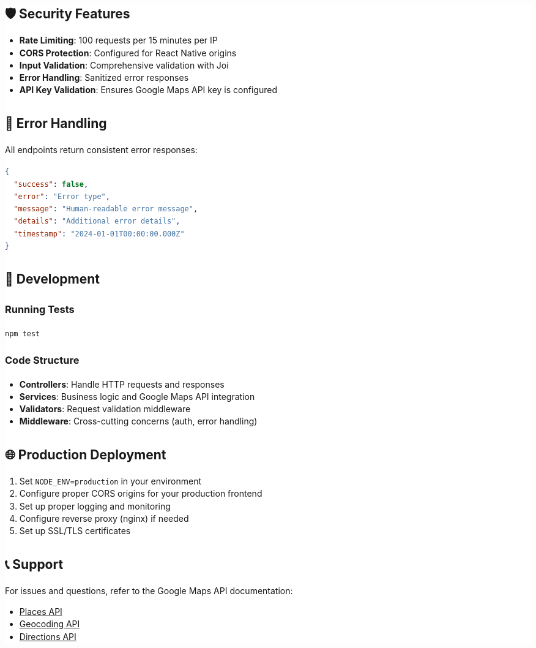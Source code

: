 ## 🛡️ Security Features

- **Rate Limiting**: 100 requests per 15 minutes per IP
- **CORS Protection**: Configured for React Native origins
- **Input Validation**: Comprehensive validation with Joi
- **Error Handling**: Sanitized error responses
- **API Key Validation**: Ensures Google Maps API key is configured

## 🚦 Error Handling

All endpoints return consistent error responses:

```json
{
  "success": false,
  "error": "Error type",
  "message": "Human-readable error message",
  "details": "Additional error details",
  "timestamp": "2024-01-01T00:00:00.000Z"
}
```

## 📝 Development

### Running Tests
```bash
npm test
```

### Code Structure
- **Controllers**: Handle HTTP requests and responses
- **Services**: Business logic and Google Maps API integration
- **Validators**: Request validation middleware
- **Middleware**: Cross-cutting concerns (auth, error handling)

## 🌐 Production Deployment

1. Set `NODE_ENV=production` in your environment
2. Configure proper CORS origins for your production frontend
3. Set up proper logging and monitoring
4. Configure reverse proxy (nginx) if needed
5. Set up SSL/TLS certificates

## 📞 Support

For issues and questions, refer to the Google Maps API documentation:
- [Places API](https://developers.google.com/maps/documentation/places/web-service)
- [Geocoding API](https://developers.google.com/maps/documentation/geocoding)
- [Directions API](https://developers.google.com/maps/documentation/directions)
